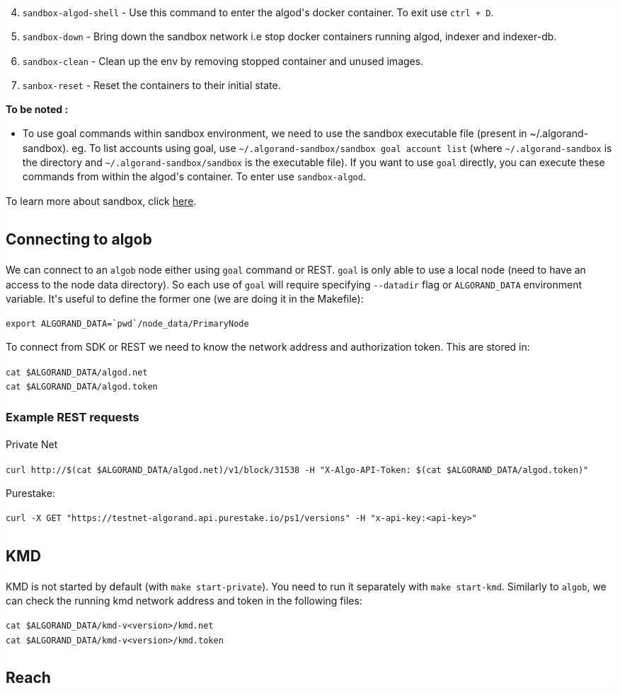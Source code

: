 4. `sandbox-algod-shell` - Use this command to enter the algod's docker container. To exit use `ctrl + D`.

5. `sandbox-down` - Bring down the sandbox network i.e stop docker containers running algod, indexer and indexer-db.

6. `sandbox-clean` - Clean up the env by removing stopped container and unused images.

7. `sanbox-reset` - Reset the containers to their initial state.

**To be noted :**

- To use goal commands within sandbox environment, we need to use the sandbox executable file (present in ~/.algorand-sandbox). eg. To list accounts using goal, use `~/.algorand-sandbox/sandbox goal account list` (where `~/.algorand-sandbox` is the directory and `~/.algorand-sandbox/sandbox` is the executable file). If you want to use `goal` directly, you can execute these commands from within the algod's container. To enter use `sandbox-algod`.

To learn more about sandbox, click [here](https://github.com/algorand/sandbox#algorand-sandbox).

## Connecting to algob

We can connect to an `algob` node either using `goal` command or REST. `goal` is only able to use a local node (need to have an access to the node data directory). So each use of `goal` will require specifying `--datadir` flag or `ALGORAND_DATA` environment variable. It's useful to define the former one (we are doing it in the Makefile):

    export ALGORAND_DATA=`pwd`/node_data/PrimaryNode

To connect from SDK or REST we need to know the network address and authorization token. This are stored in:

    cat $ALGORAND_DATA/algod.net
    cat $ALGORAND_DATA/algod.token

### Example REST requests

Private Net

    curl http://$(cat $ALGORAND_DATA/algod.net)/v1/block/31538 -H "X-Algo-API-Token: $(cat $ALGORAND_DATA/algod.token)"

Purestake:

    curl -X GET "https://testnet-algorand.api.purestake.io/ps1/versions" -H "x-api-key:<api-key>"

## KMD

KMD is not started by default (with `make start-private`). You need to run it separately with `make start-kmd`. Similarly to `algob`, we can check the running kmd network address and token in the following files:

    cat $ALGORAND_DATA/kmd-v<version>/kmd.net
    cat $ALGORAND_DATA/kmd-v<version>/kmd.token

## Reach
